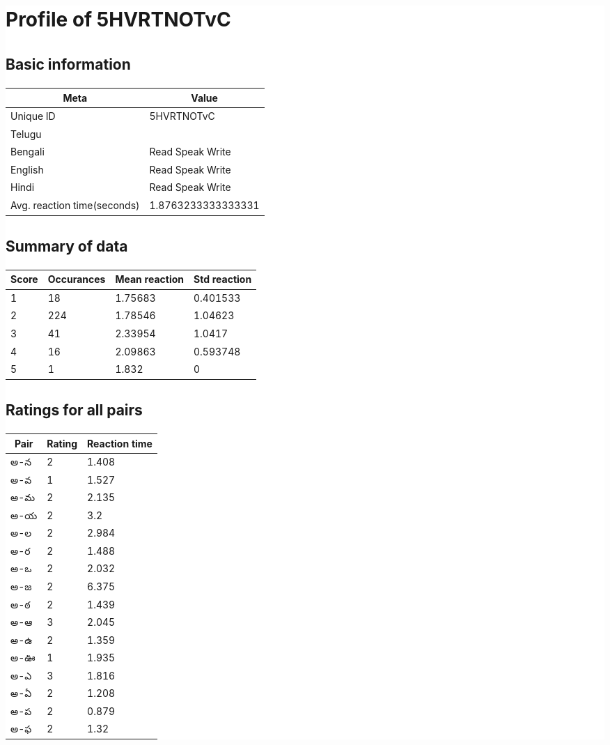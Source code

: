 # Profile of 5HVRTNOTvC

## Basic information

| Meta                        | Value              |
|-----------------------------|--------------------|
| Unique ID                   | 5HVRTNOTvC         |
| Telugu                      |                    |
| Bengali                     | Read Speak Write   |
| English                     | Read Speak Write   |
| Hindi                       | Read Speak Write   |
| Avg. reaction time(seconds) | 1.8763233333333331 |

## Summary of data

|   Score |   Occurances |   Mean reaction |   Std reaction |
|---------|--------------|-----------------|----------------|
|       1 |           18 |         1.75683 |       0.401533 |
|       2 |          224 |         1.78546 |       1.04623  |
|       3 |           41 |         2.33954 |       1.0417   |
|       4 |           16 |         2.09863 |       0.593748 |
|       5 |            1 |         1.832   |       0        |

## Ratings for all pairs

| Pair   |   Rating |   Reaction time |
|--------|----------|-----------------|
| అ-న    |        2 |           1.408 |
| అ-వ    |        1 |           1.527 |
| అ-మ    |        2 |           2.135 |
| అ-య    |        2 |           3.2   |
| అ-ల    |        2 |           2.984 |
| అ-ర    |        2 |           1.488 |
| అ-ఒ    |        2 |           2.032 |
| అ-జ    |        2 |           6.375 |
| అ-ఠ    |        2 |           1.439 |
| అ-ఆ    |        3 |           2.045 |
| అ-ఉ    |        2 |           1.359 |
| అ-ఊ    |        1 |           1.935 |
| అ-ఎ    |        3 |           1.816 |
| అ-ఏ    |        2 |           1.208 |
| అ-ప    |        2 |           0.879 |
| అ-ఫ    |        2 |           1.32  |